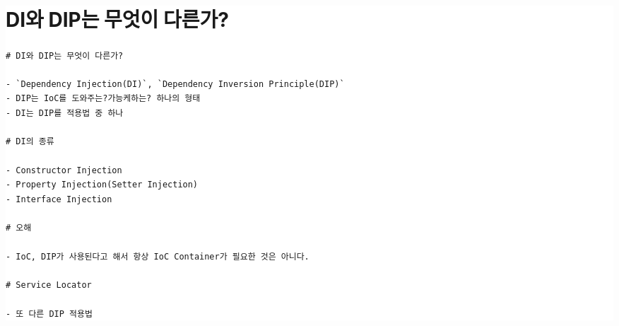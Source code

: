 # DI와 DIP는 무엇이 다른가?

```text
# DI와 DIP는 무엇이 다른가?

- `Dependency Injection(DI)`, `Dependency Inversion Principle(DIP)`
- DIP는 IoC를 도와주는?가능케하는? 하나의 형태
- DI는 DIP를 적용법 중 하나

# DI의 종류

- Constructor Injection
- Property Injection(Setter Injection)
- Interface Injection

# 오해

- IoC, DIP가 사용된다고 해서 항상 IoC Container가 필요한 것은 아니다.

# Service Locator

- 또 다른 DIP 적용법
```
